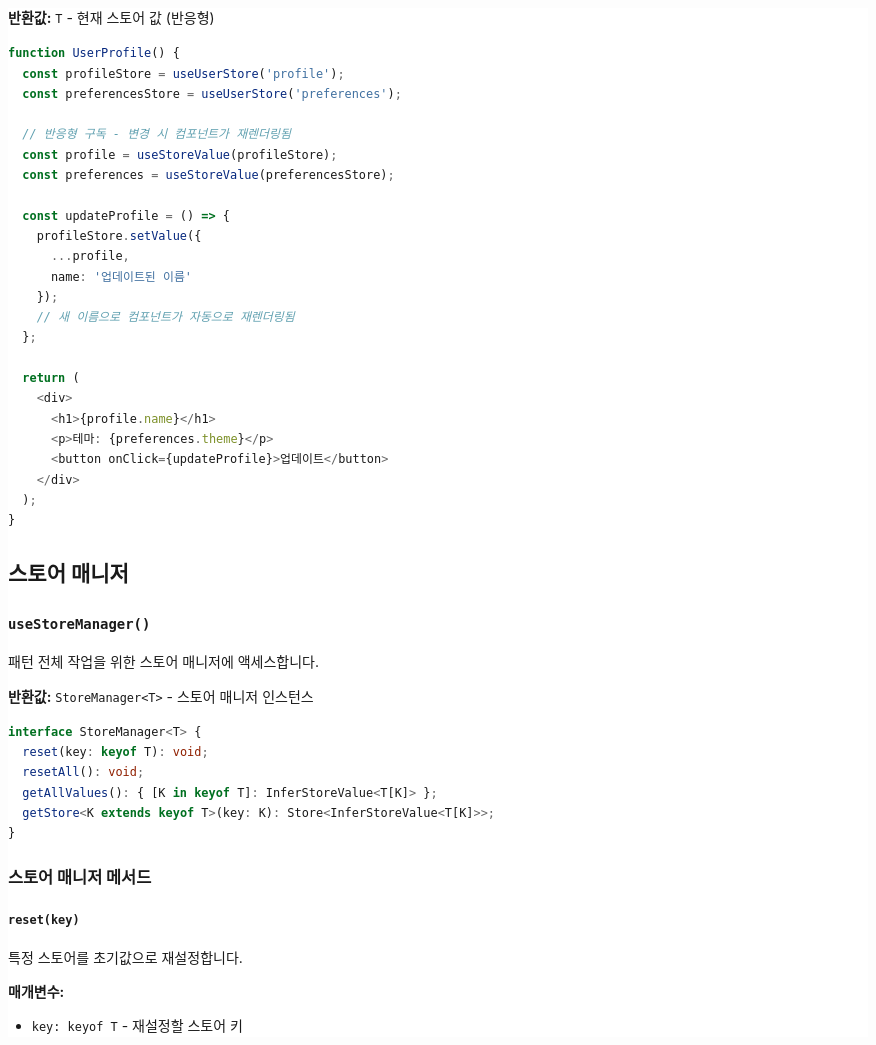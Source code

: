 **반환값:** `T` - 현재 스토어 값 (반응형)

```typescript
function UserProfile() {
  const profileStore = useUserStore('profile');
  const preferencesStore = useUserStore('preferences');
  
  // 반응형 구독 - 변경 시 컴포넌트가 재렌더링됨
  const profile = useStoreValue(profileStore);
  const preferences = useStoreValue(preferencesStore);
  
  const updateProfile = () => {
    profileStore.setValue({
      ...profile,
      name: '업데이트된 이름'
    });
    // 새 이름으로 컴포넌트가 자동으로 재렌더링됨
  };
  
  return (
    <div>
      <h1>{profile.name}</h1>
      <p>테마: {preferences.theme}</p>
      <button onClick={updateProfile}>업데이트</button>
    </div>
  );
}
```

## 스토어 매니저

### `useStoreManager()`

패턴 전체 작업을 위한 스토어 매니저에 액세스합니다.

**반환값:** `StoreManager<T>` - 스토어 매니저 인스턴스

```typescript
interface StoreManager<T> {
  reset(key: keyof T): void;
  resetAll(): void;
  getAllValues(): { [K in keyof T]: InferStoreValue<T[K]> };
  getStore<K extends keyof T>(key: K): Store<InferStoreValue<T[K]>>;
}
```

### 스토어 매니저 메서드

#### `reset(key)`

특정 스토어를 초기값으로 재설정합니다.

**매개변수:**
- `key: keyof T` - 재설정할 스토어 키
